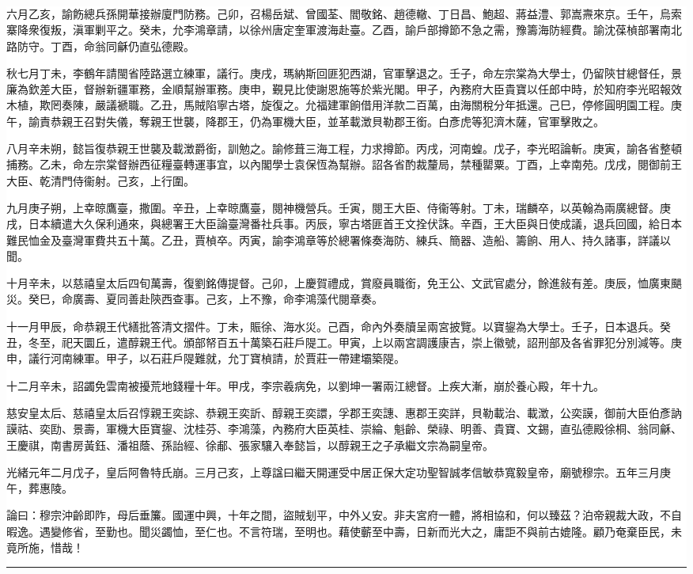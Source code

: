六月乙亥，諭飭總兵孫開華接辦廈門防務。己卯，召楊岳斌、曾國荃、閻敬銘、趙德轍、丁日昌、鮑超、蔣益澧、郭嵩燾來京。壬午，烏索寨降衆復叛，滇軍剿平之。癸未，允李鴻章請，以徐州唐定奎軍渡海赴臺。乙酉，諭戶部撙節不急之需，豫籌海防經費。諭沈葆楨部署南北路防守。丁酉，命翁同龢仍直弘德殿。

秋七月丁未，李鶴年請閩省陸路選立練軍，議行。庚戌，瑪納斯回匪犯西湖，官軍擊退之。壬子，命左宗棠為大學士，仍留陝甘總督任，景廉為欽差大臣，督辦新疆軍務，金順幫辦軍務。庚申，覲見比使謝恩施等於紫光閣。甲子，內務府大臣貴寶以任郎中時，於知府李光昭報效木植，欺罔奏陳，嚴議褫職。乙丑，馬賊陷寧古塔，旋復之。允福建軍餉借用洋款二百萬，由海關稅分年抵還。己巳，停修圓明園工程。庚午，諭責恭親王召對失儀，奪親王世襲，降郡王，仍為軍機大臣，並革載澂貝勒郡王銜。白彥虎等犯濟木薩，官軍擊敗之。

八月辛未朔，懿旨復恭親王世襲及載澂爵銜，訓勉之。諭修葺三海工程，力求撙節。丙戌，河南蝗。戊子，李光昭論斬。庚寅，諭各省整頓捕務。乙未，命左宗棠督辦西征糧臺轉運事宜，以內閣學士袁保恆為幫辦。詔各省酌裁釐局，禁種罌粟。丁酉，上幸南苑。戊戌，閱御前王大臣、乾清門侍衞射。己亥，上行圍。

九月庚子朔，上幸晾鷹臺，撒圍。辛丑，上幸晾鷹臺，閱神機營兵。壬寅，閱王大臣、侍衞等射。丁未，瑞麟卒，以英翰為兩廣總督。庚戌，日本續遣大久保利通來，與總署王大臣論臺灣番社兵事。丙辰，寧古塔匪首王文拴伏誅。辛酉，王大臣與日使成議，退兵回國，給日本難民恤金及臺灣軍費共五十萬。乙丑，賈楨卒。丙寅，諭李鴻章等於總署條奏海防、練兵、簡器、造船、籌餉、用人、持久諸事，詳議以聞。

十月辛未，以慈禧皇太后四旬萬壽，復劉銘傳提督。己卯，上慶賀禮成，賞廢員職銜，免王公、文武官處分，餘進敍有差。庚辰，恤廣東颶災。癸巳，命廣壽、夏同善赴陝西查事。己亥，上不豫，命李鴻藻代閱章奏。

十一月甲辰，命恭親王代繕批答清文摺件。丁未，賑徐、海水災。己酉，命內外奏牘呈兩宮披覽。以寶鋆為大學士。壬子，日本退兵。癸丑，冬至，祀天圜丘，遣醇親王代。頒部帑百五十萬築石莊戶隄工。甲寅，上以兩宮調護康吉，崇上徽號，詔刑部及各省罪犯分別減等。庚申，議行河南練軍。甲子，以石莊戶隄難就，允丁寶楨請，於賈莊一帶建壩築隄。

十二月辛未，詔蠲免雲南被擾荒地錢糧十年。甲戌，李宗羲病免，以劉坤一署兩江總督。上疾大漸，崩於養心殿，年十九。

慈安皇太后、慈禧皇太后召惇親王奕誴、恭親王奕訢、醇親王奕譞，孚郡王奕譓、惠郡王奕詳，貝勒載治、載澂，公奕謨，御前大臣伯彥訥謨祜、奕劻、景壽，軍機大臣寶鋆、沈桂芬、李鴻藻，內務府大臣英桂、崇綸、魁齡、榮祿、明善、貴寶、文錫，直弘德殿徐桐、翁同龢、王慶祺，南書房黃鈺、潘祖蔭、孫詒經、徐郙、張家驤入奉懿旨，以醇親王之子承繼文宗為嗣皇帝。

光緒元年二月戊子，皇后阿魯特氏崩。三月己亥，上尊諡曰繼天開運受中居正保大定功聖智誠孝信敏恭寬毅皇帝，廟號穆宗。五年三月庚午，葬惠陵。

論曰：穆宗沖齡即阼，母后垂簾。國運中興，十年之間，盜賊刬平，中外乂安。非夫宮府一體，將相協和，何以臻茲？泊帝親裁大政，不自暇逸。遇變修省，至勤也。聞災蠲恤，至仁也。不言符瑞，至明也。藉使蘄至中壽，日新而光大之，庸詎不與前古媲隆。顧乃奄棄臣民，未竟所施，惜哉！

* * *

